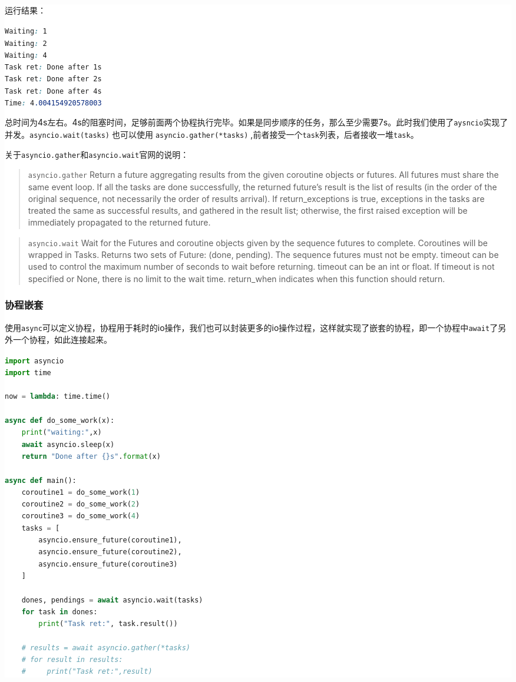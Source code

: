 运行结果：



```css
Waiting: 1
Waiting: 2
Waiting: 4
Task ret: Done after 1s
Task ret: Done after 2s
Task ret: Done after 4s
Time: 4.004154920578003
```

总时间为4s左右。4s的阻塞时间，足够前面两个协程执行完毕。如果是同步顺序的任务，那么至少需要7s。此时我们使用了`aysncio`实现了并发。`asyncio.wait(tasks)` 也可以使用 `asyncio.gather(*tasks)` ,前者接受一个`task`列表，后者接收一堆`task`。

关于`asyncio.gather`和`asyncio.wait`官网的说明：

> `asyncio.gather`
> Return a future aggregating results from the given coroutine objects or futures.
> All futures must share the same event loop. If all the tasks are done successfully, the returned future’s result is the list of results (in the order of the original sequence, not necessarily the order of results arrival). If return_exceptions is true, exceptions in the tasks are treated the same as successful results, and gathered in the result list; otherwise, the first raised exception will be immediately propagated to the returned future.

> `asyncio.wait`
> Wait for the Futures and coroutine objects given by the sequence futures to complete. Coroutines will be wrapped in Tasks. Returns two sets of Future: (done, pending).
> The sequence futures must not be empty.
> timeout can be used to control the maximum number of seconds to wait before returning. timeout can be an int or float. If timeout is not specified or None, there is no limit to the wait time.
> return_when indicates when this function should return.

### 协程嵌套

使用`async`可以定义协程，协程用于耗时的io操作，我们也可以封装更多的io操作过程，这样就实现了嵌套的协程，即一个协程中`await`了另外一个协程，如此连接起来。



```python
import asyncio
import time

now = lambda: time.time()

async def do_some_work(x):
    print("waiting:",x)
    await asyncio.sleep(x)
    return "Done after {}s".format(x)

async def main():
    coroutine1 = do_some_work(1)
    coroutine2 = do_some_work(2)
    coroutine3 = do_some_work(4)
    tasks = [
        asyncio.ensure_future(coroutine1),
        asyncio.ensure_future(coroutine2),
        asyncio.ensure_future(coroutine3)
    ]

    dones, pendings = await asyncio.wait(tasks)
    for task in dones:
        print("Task ret:", task.result())

    # results = await asyncio.gather(*tasks)
    # for result in results:
    #     print("Task ret:",result)
```